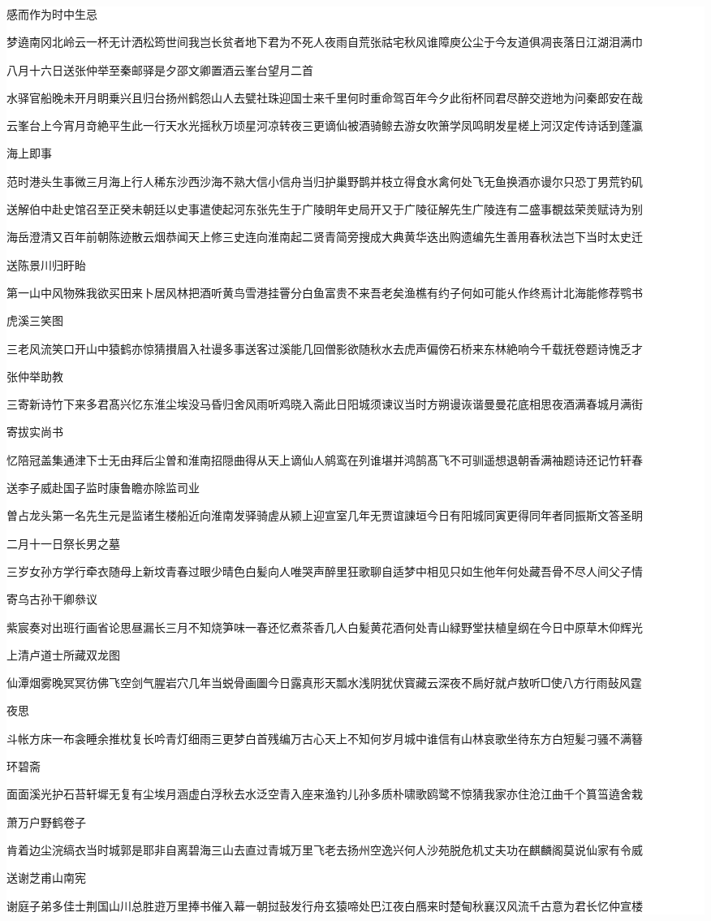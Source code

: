 感而作为时中生忌  

梦遶南冈北岭云一杯无计洒松筠世间我岂长贫者地下君为不死人夜雨自荒张祜宅秋风谁障庾公尘于今友道俱凋丧落日江湖泪满巾  

八月十六日送张仲举至秦邮驿是夕邵文卿置酒云峯台望月二首  

水驿官船晚未开月眀乗兴且归台扬州鹤怨山人去甓社珠迎国士来千里何时重命驾百年今夕此衔杯同君尽醉交逰地为问秦郎安在哉  

云峯台上今宵月竒絶平生此一行天水光摇秋万顷星河凉转夜三更谪仙被酒骑鲸去游女吹箫学凤鸣眀发星槎上河汉定传诗话到蓬瀛  

海上即事  

范时港头生事微三月海上行人稀东沙西沙海不熟大信小信舟当归护巢野鹊并枝立得食水禽何处飞无鱼换酒亦谩尔只恐丁男荒钓矶  

送解伯中赴史馆召至正癸未朝廷以史事遣使起河东张先生于广陵眀年史局开又于广陵征解先生广陵连有二盛事覩兹荣羙赋诗为别  

海岳澄清又百年前朝陈迹散云烟恭闻天上修三史连向淮南起二贤青简旁搜成大典黄华迭出购遗编先生善用春秋法岂下当时太史迁  

送陈景川归盱眙  

第一山中风物殊我欲买田来卜居风林把酒听黄鸟雪港挂罾分白鱼富贵不来吾老矣渔樵有约子何如可能乆作终焉计北海能修荐鹗书  

虎溪三笑图  

三老风流笑口开山中猿鹤亦惊猜攅眉入社谩多事送客过溪能几回僧影欲随秋水去虎声偏傍石桥来东林絶响今千载抚卷题诗愧乏才  

张仲举助教  

三寄新诗竹下来多君髙兴忆东淮尘埃没马昏归舍风雨听鸡晓入斋此日阳城须谏议当时方朔谩诙谐曼曼花底相思夜酒满春城月满街  

寄拔实尚书  

忆陪冠盖集通津下士无由拜后尘曽和淮南招隠曲得从天上谪仙人鹓鸾在列谁堪并鸿鹄髙飞不可驯遥想退朝香满袖题诗还记竹轩春  

送李子威赴国子监时康鲁瞻亦除监司业  

曽占龙头第一名先生元是监诸生楼船近向淮南发驿骑虗从颍上迎宣室几年无贾谊諌垣今日有阳城同寅更得同年者同振斯文答圣眀  

二月十一日祭长男之墓  

三岁女孙方学行牵衣随母上新坟青春过眼少晴色白髪向人唯哭声醉里狂歌聊自适梦中相见只如生他年何处藏吾骨不尽人间父子情  

寄乌古孙干卿叅议  

紫宸奏对出班行画省论思昼漏长三月不知烧笋味一春还忆煮茶香几人白髪黄花酒何处青山緑野堂扶植皇纲在今日中原草木仰辉光  

上清卢道士所藏双龙图  

仙潭烟雾晚冥冥彷佛飞空剑气腥岩穴几年当蜕骨画圗今日露真形天瓢水浅阴犹伏寳藏云深夜不扄好就卢敖听□使八方行雨鼔风霆  

夜思  

斗帐方床一布衾睡余推枕复长吟青灯细雨三更梦白首残编万古心天上不知何岁月城中谁信有山林哀歌坐待东方白短髪刁骚不满簮  

环碧斋  

面面溪光护石苔轩墀无复有尘埃月涵虚白浮秋去水泛空青入座来渔钓儿孙多质朴啸歌鸥鹭不惊猜我家亦住沧江曲千个篔筜遶舍栽  

萧万户野鹤卷子  

肯着边尘浣缟衣当时城郭是耶非自离碧海三山去直过青城万里飞老去扬州空逸兴何人沙苑脱危机丈夫功在麒麟阁莫说仙家有令威  

送谢芝甫山南宪  

谢庭子弟多佳士荆国山川总胜逰万里捧书催入幕一朝挝鼔发行舟玄猿啼处巴江夜白鴈来时楚甸秋襄汉风流千古意为君长忆仲宣楼  
